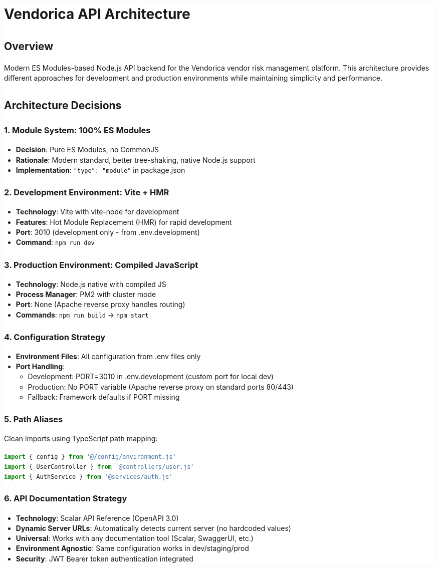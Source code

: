 # Vendorica API Architecture

## Overview

Modern ES Modules-based Node.js API backend for the Vendorica vendor risk management platform. This architecture provides different approaches for development and production environments while maintaining simplicity and performance.

## Architecture Decisions

### 1. Module System: 100% ES Modules
- **Decision**: Pure ES Modules, no CommonJS
- **Rationale**: Modern standard, better tree-shaking, native Node.js support
- **Implementation**: `"type": "module"` in package.json

### 2. Development Environment: Vite + HMR
- **Technology**: Vite with vite-node for development
- **Features**: Hot Module Replacement (HMR) for rapid development
- **Port**: 3010 (development only - from .env.development)
- **Command**: `npm run dev`

### 3. Production Environment: Compiled JavaScript
- **Technology**: Node.js native with compiled JS
- **Process Manager**: PM2 with cluster mode
- **Port**: None (Apache reverse proxy handles routing)
- **Commands**: `npm run build` → `npm start`

### 4. Configuration Strategy
- **Environment Files**: All configuration from .env files only
- **Port Handling**: 
  - Development: PORT=3010 in .env.development (custom port for local dev)
  - Production: No PORT variable (Apache reverse proxy on standard ports 80/443)
  - Fallback: Framework defaults if PORT missing

### 5. Path Aliases
Clean imports using TypeScript path mapping:
```typescript
import { config } from '@/config/environment.js'
import { UserController } from '@controllers/user.js'
import { AuthService } from '@services/auth.js'
```

### 6. API Documentation Strategy
- **Technology**: Scalar API Reference (OpenAPI 3.0)
- **Dynamic Server URLs**: Automatically detects current server (no hardcoded values)
- **Universal**: Works with any documentation tool (Scalar, SwaggerUI, etc.)
- **Environment Agnostic**: Same configuration works in dev/staging/prod
- **Security**: JWT Bearer token authentication integrated
